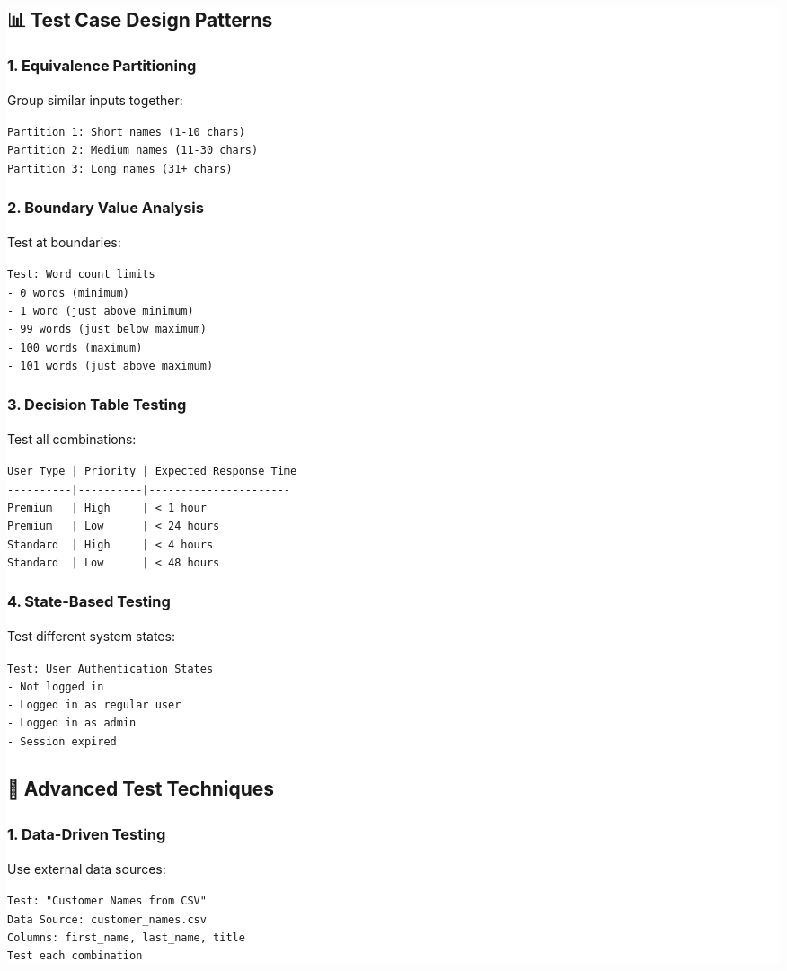 ## 📊 Test Case Design Patterns

### 1. **Equivalence Partitioning**
Group similar inputs together:
```
Partition 1: Short names (1-10 chars)
Partition 2: Medium names (11-30 chars)
Partition 3: Long names (31+ chars)
```

### 2. **Boundary Value Analysis**
Test at boundaries:
```
Test: Word count limits
- 0 words (minimum)
- 1 word (just above minimum)
- 99 words (just below maximum)
- 100 words (maximum)
- 101 words (just above maximum)
```

### 3. **Decision Table Testing**
Test all combinations:
```
User Type | Priority | Expected Response Time
----------|----------|----------------------
Premium   | High     | < 1 hour
Premium   | Low      | < 24 hours
Standard  | High     | < 4 hours
Standard  | Low      | < 48 hours
```

### 4. **State-Based Testing**
Test different system states:
```
Test: User Authentication States
- Not logged in
- Logged in as regular user
- Logged in as admin
- Session expired
```

## 🎨 Advanced Test Techniques

### 1. **Data-Driven Testing**
Use external data sources:
```
Test: "Customer Names from CSV"
Data Source: customer_names.csv
Columns: first_name, last_name, title
Test each combination
```
